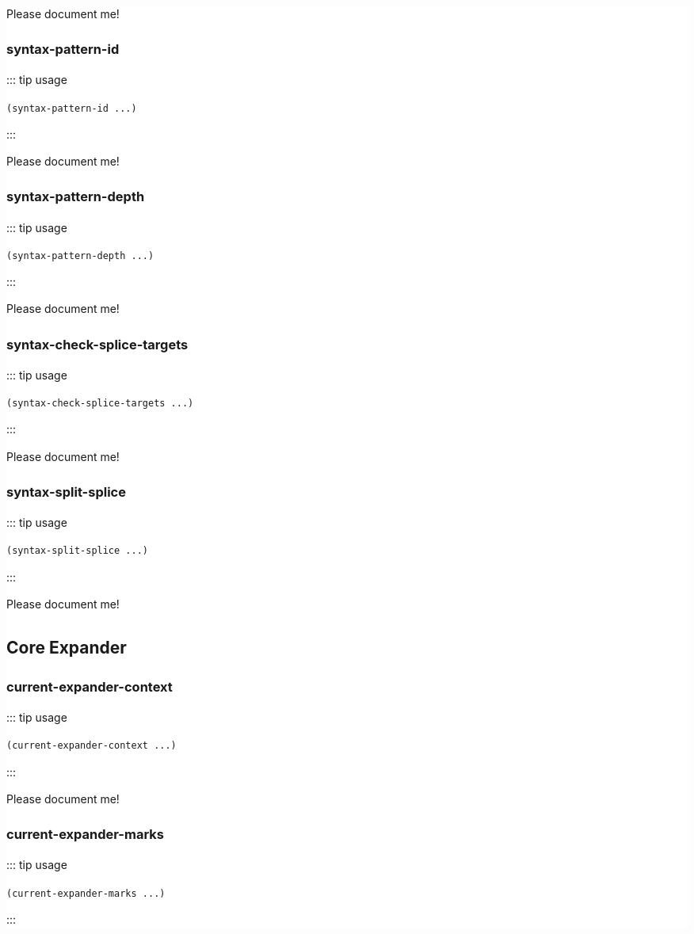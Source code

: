 Please document me!

### syntax-pattern-id
::: tip usage
```
(syntax-pattern-id ...)
```
:::

Please document me!

### syntax-pattern-depth
::: tip usage
```
(syntax-pattern-depth ...)
```
:::

Please document me!

### syntax-check-splice-targets
::: tip usage
```
(syntax-check-splice-targets ...)
```
:::

Please document me!

### syntax-split-splice
::: tip usage
```
(syntax-split-splice ...)
```
:::

Please document me!


## Core Expander

### current-expander-context
::: tip usage
```
(current-expander-context ...)
```
:::

Please document me!

### current-expander-marks
::: tip usage
```
(current-expander-marks ...)
```
:::
